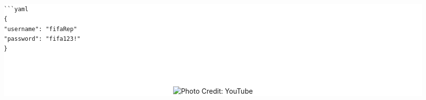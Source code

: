    ```
```yaml
{
 "username": "fifaRep"
 "password": "fifa123!"
}
```
</br>
</br>

<p align="center">
<img title="Photo Credit: YouTube" src="https://user-images.githubusercontent.com/73793617/120923486-75b50d00-c6d7-11eb-9977-8b26f77344ac.png" width="100%">
</p>
